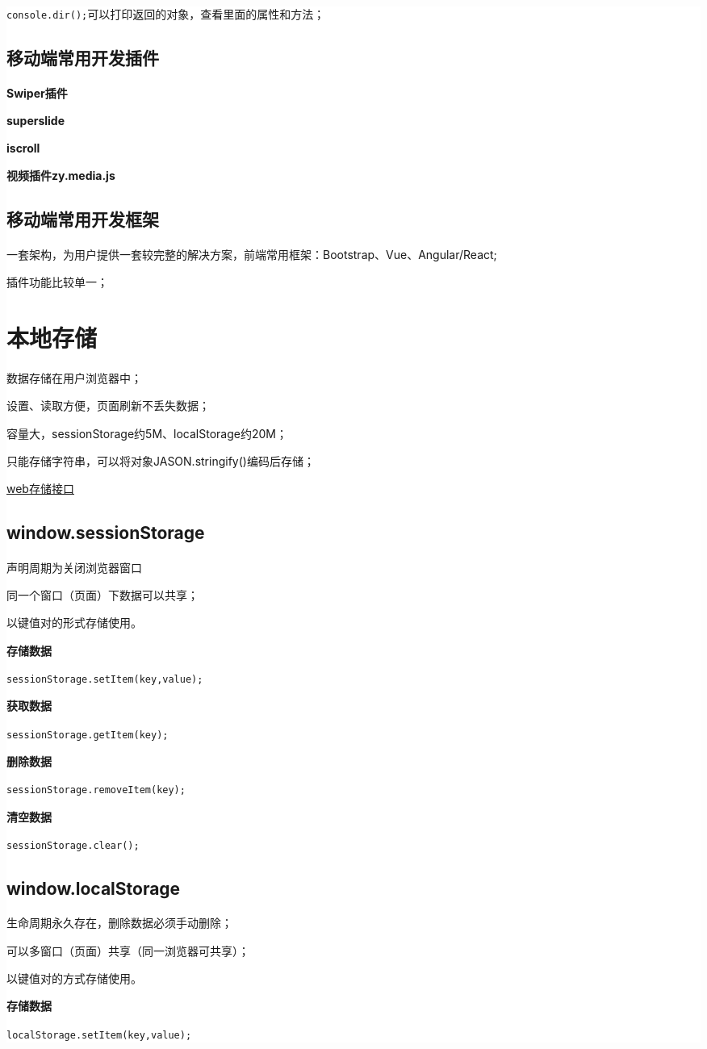 ```console.dir();```可以打印返回的对象，查看里面的属性和方法；
## 移动端常用开发插件

**Swiper插件**

**superslide**

**iscroll**

**视频插件zy.media.js**

## 移动端常用开发框架

一套架构，为用户提供一套较完整的解决方案，前端常用框架：Bootstrap、Vue、Angular/React;

插件功能比较单一；

# 本地存储

数据存储在用户浏览器中；

设置、读取方便，页面刷新不丢失数据；

容量大，sessionStorage约5M、localStorage约20M；

只能存储字符串，可以将对象JASON.stringify()编码后存储；

[web存储接口](https://github.com/chengpingping/H5andCSS3#web%E5%AD%98%E5%82%A8%E6%8E%A5%E5%8F%A3)

## window.sessionStorage

声明周期为关闭浏览器窗口

同一个窗口（页面）下数据可以共享；

以键值对的形式存储使用。

**存储数据**

	sessionStorage.setItem(key,value);

**获取数据**

	sessionStorage.getItem(key);

**删除数据**

	sessionStorage.removeItem(key);

**清空数据**

	sessionStorage.clear();

## window.localStorage

生命周期永久存在，删除数据必须手动删除；

可以多窗口（页面）共享（同一浏览器可共享）；

以键值对的方式存储使用。

**存储数据**

	localStorage.setItem(key,value);
```